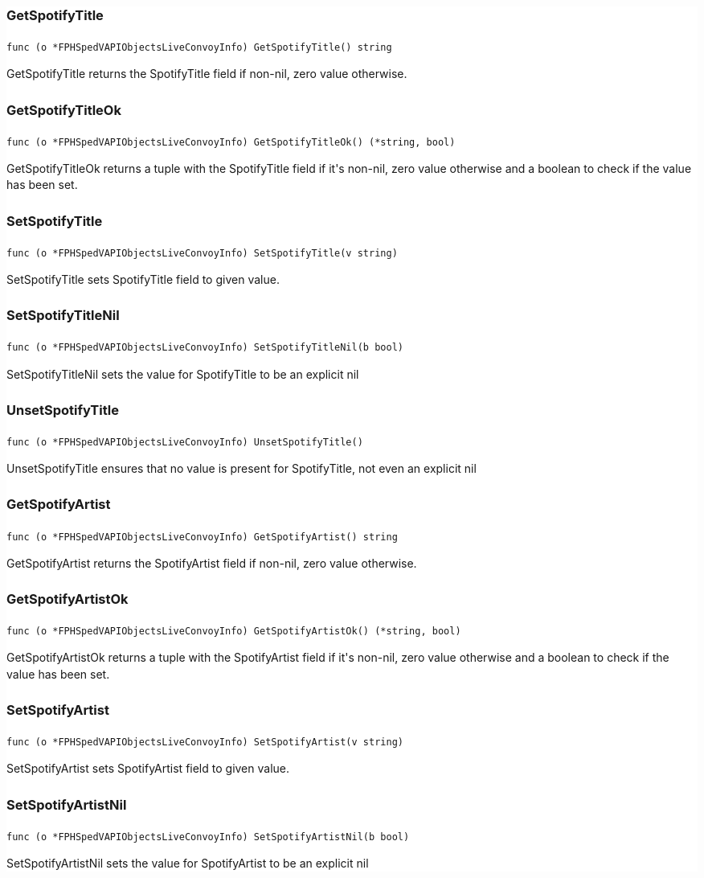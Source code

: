 
### GetSpotifyTitle

`func (o *FPHSpedVAPIObjectsLiveConvoyInfo) GetSpotifyTitle() string`

GetSpotifyTitle returns the SpotifyTitle field if non-nil, zero value otherwise.

### GetSpotifyTitleOk

`func (o *FPHSpedVAPIObjectsLiveConvoyInfo) GetSpotifyTitleOk() (*string, bool)`

GetSpotifyTitleOk returns a tuple with the SpotifyTitle field if it's non-nil, zero value otherwise
and a boolean to check if the value has been set.

### SetSpotifyTitle

`func (o *FPHSpedVAPIObjectsLiveConvoyInfo) SetSpotifyTitle(v string)`

SetSpotifyTitle sets SpotifyTitle field to given value.


### SetSpotifyTitleNil

`func (o *FPHSpedVAPIObjectsLiveConvoyInfo) SetSpotifyTitleNil(b bool)`

 SetSpotifyTitleNil sets the value for SpotifyTitle to be an explicit nil

### UnsetSpotifyTitle
`func (o *FPHSpedVAPIObjectsLiveConvoyInfo) UnsetSpotifyTitle()`

UnsetSpotifyTitle ensures that no value is present for SpotifyTitle, not even an explicit nil
### GetSpotifyArtist

`func (o *FPHSpedVAPIObjectsLiveConvoyInfo) GetSpotifyArtist() string`

GetSpotifyArtist returns the SpotifyArtist field if non-nil, zero value otherwise.

### GetSpotifyArtistOk

`func (o *FPHSpedVAPIObjectsLiveConvoyInfo) GetSpotifyArtistOk() (*string, bool)`

GetSpotifyArtistOk returns a tuple with the SpotifyArtist field if it's non-nil, zero value otherwise
and a boolean to check if the value has been set.

### SetSpotifyArtist

`func (o *FPHSpedVAPIObjectsLiveConvoyInfo) SetSpotifyArtist(v string)`

SetSpotifyArtist sets SpotifyArtist field to given value.


### SetSpotifyArtistNil

`func (o *FPHSpedVAPIObjectsLiveConvoyInfo) SetSpotifyArtistNil(b bool)`

 SetSpotifyArtistNil sets the value for SpotifyArtist to be an explicit nil
